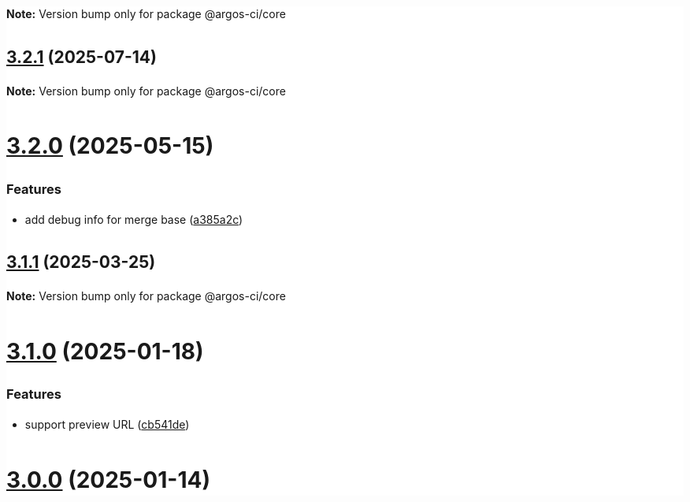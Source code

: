 **Note:** Version bump only for package @argos-ci/core





## [3.2.1](https://github.com/argos-ci/argos-javascript/compare/@argos-ci/core@3.2.0...@argos-ci/core@3.2.1) (2025-07-14)

**Note:** Version bump only for package @argos-ci/core





# [3.2.0](https://github.com/argos-ci/argos-javascript/compare/@argos-ci/core@3.1.1...@argos-ci/core@3.2.0) (2025-05-15)


### Features

* add debug info for merge base ([a385a2c](https://github.com/argos-ci/argos-javascript/commit/a385a2c18ffc51c4284038e90876b71036063055))





## [3.1.1](https://github.com/argos-ci/argos-javascript/compare/@argos-ci/core@3.1.0...@argos-ci/core@3.1.1) (2025-03-25)

**Note:** Version bump only for package @argos-ci/core





# [3.1.0](https://github.com/argos-ci/argos-javascript/compare/@argos-ci/core@3.0.0...@argos-ci/core@3.1.0) (2025-01-18)


### Features

* support preview URL ([cb541de](https://github.com/argos-ci/argos-javascript/commit/cb541de9b1d75fcb797066578cc3cfe6e8d1d886))





# [3.0.0](https://github.com/argos-ci/argos-javascript/compare/@argos-ci/core@2.12.0...@argos-ci/core@3.0.0) (2025-01-14)
